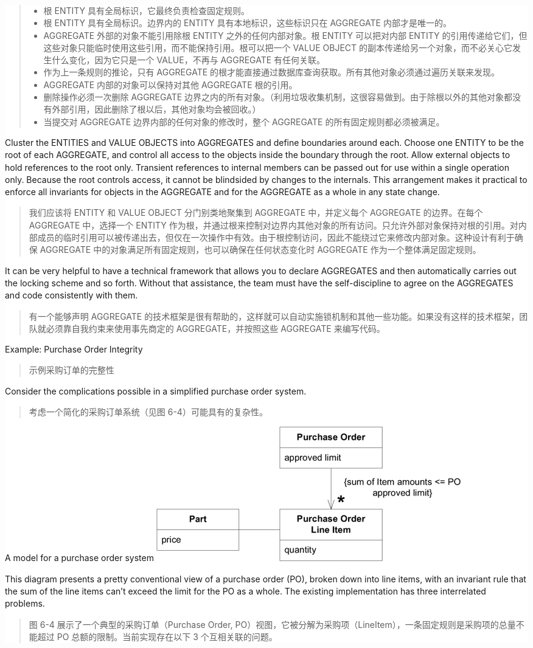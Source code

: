 
> - 根 ENTITY 具有全局标识，它最终负责检查固定规则。
> - 根 ENTITY 具有全局标识。边界内的 ENTITY 具有本地标识，这些标识只在 AGGREGATE 内部才是唯一的。
> - AGGREGATE 外部的对象不能引用除根 ENTITY 之外的任何内部对象。根 ENTITY 可以把对内部 ENTITY 的引用传递给它们，但这些对象只能临时使用这些引用，而不能保持引用。根可以把一个 VALUE OBJECT 的副本传递给另一个对象，而不必关心它发生什么变化，因为它只是一个 VALUE，不再与 AGGREGATE 有任何关联。
> - 作为上一条规则的推论，只有 AGGREGATE 的根才能直接通过数据库查询获取。所有其他对象必须通过遍历关联来发现。
> - AGGREGATE 内部的对象可以保持对其他 AGGREGATE 根的引用。
> - 删除操作必须一次删除 AGGREGATE 边界之内的所有对象。（利用垃圾收集机制，这很容易做到。由于除根以外的其他对象都没有外部引用，因此删除了根以后，其他对象均会被回收。）
> - 当提交对 AGGREGATE 边界内部的任何对象的修改时，整个 AGGREGATE 的所有固定规则都必须被满足。

Cluster the ENTITIES and VALUE OBJECTS into AGGREGATES and define boundaries around each. Choose one ENTITY to be the root of each AGGREGATE, and control all access to the objects inside the boundary through the root. Allow external objects to hold references to the root only. Transient references to internal members can be passed out for use within a single operation only. Because the root controls access, it cannot be blindsided by changes to the internals. This arrangement makes it practical to enforce all invariants for objects in the AGGREGATE and for the AGGREGATE as a whole in any state change.

> 我们应该将 ENTITY 和 VALUE OBJECT 分门别类地聚集到 AGGREGATE 中，并定义每个 AGGREGATE 的边界。在每个 AGGREGATE 中，选择一个 ENTITY 作为根，并通过根来控制对边界内其他对象的所有访问。只允许外部对象保持对根的引用。对内部成员的临时引用可以被传递出去，但仅在一次操作中有效。由于根控制访问，因此不能绕过它来修改内部对象。这种设计有利于确保 AGGREGATE 中的对象满足所有固定规则，也可以确保在任何状态变化时 AGGREGATE 作为一个整体满足固定规则。

It can be very helpful to have a technical framework that allows you to declare AGGREGATES and then automatically carries out the locking scheme and so forth. Without that assistance, the team must have the self-discipline to agree on the AGGREGATES and code consistently with them.

> 有一个能够声明 AGGREGATE 的技术框架是很有帮助的，这样就可以自动实施锁机制和其他一些功能。如果没有这样的技术框架，团队就必须靠自我约束来使用事先商定的 AGGREGATE，并按照这些 AGGREGATE 来编写代码。

Example: Purchase Order Integrity

> 示例采购订单的完整性

Consider the complications possible in a simplified purchase order system.

> 考虑一个简化的采购订单系统（见图 6-4）可能具有的复杂性。

<Figures figure="6-4">A model for a purchase order system</Figures>
![](figures/ch6/06fig04.jpg)

This diagram presents a pretty conventional view of a purchase order (PO), broken down into line items, with an invariant rule that the sum of the line items can’t exceed the limit for the PO as a whole. The existing implementation has three interrelated problems.

> 图 6-4 展示了一个典型的采购订单（Purchase Order, PO）视图，它被分解为采购项（LineItem），一条固定规则是采购项的总量不能超过 PO 总额的限制。当前实现存在以下 3 个互相关联的问题。
